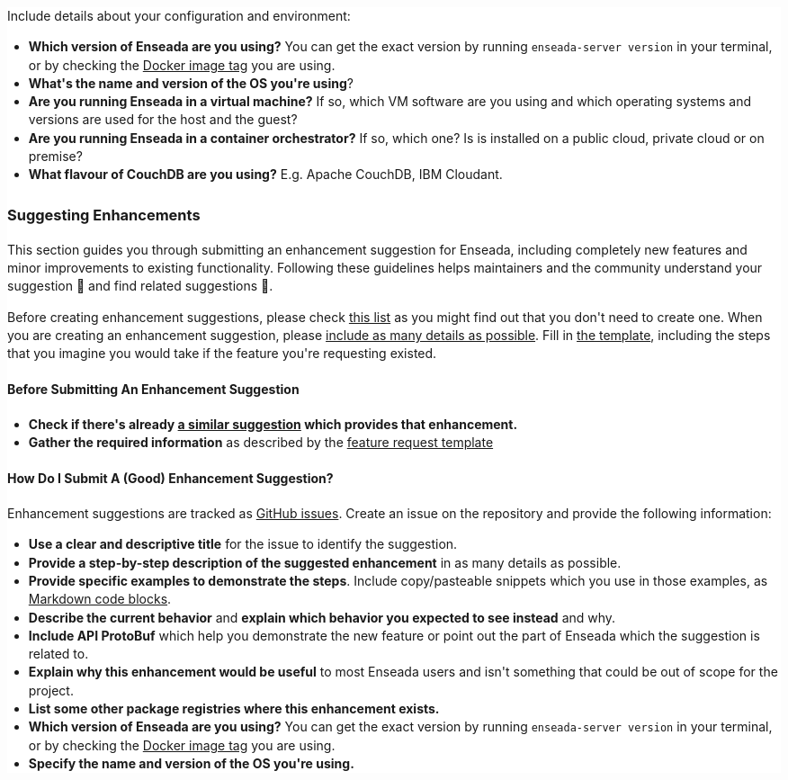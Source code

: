 Include details about your configuration and environment:

* **Which version of Enseada are you using?** You can get the exact version by running `enseada-server version` in your terminal, or by checking the [Docker image tag](https://hub.docker.com/r/enseada/enseada/tags) you are using.
* **What's the name and version of the OS you're using**?
* **Are you running Enseada in a virtual machine?** If so, which VM software are you using and which operating systems and versions are used for the host and the guest?
* **Are you running Enseada in a container orchestrator?** If so, which one? Is is installed on a public cloud, private cloud or on premise?
* **What flavour of CouchDB are you using?** E.g. Apache CouchDB, IBM Cloudant.

### Suggesting Enhancements

This section guides you through submitting an enhancement suggestion for Enseada, including completely new features and minor improvements to existing functionality. Following these guidelines helps maintainers and the community understand your suggestion :pencil: and find related suggestions :mag_right:.

Before creating enhancement suggestions, please check [this list](#before-submitting-an-enhancement-suggestion) as you might find out that you don't need to create one. When you are creating an enhancement suggestion, please [include as many details as possible](#how-do-i-submit-a-good-enhancement-suggestion). Fill in [the template](https://github.com/enseadaio/enseada/issues/new?assignees=&labels=enhancement&template=feature_request.md&title=), including the steps that you imagine you would take if the feature you're requesting existed.

#### Before Submitting An Enhancement Suggestion

* **Check if there's already [a similar suggestion](https://github.com/enseadaio/enseada/labels/enhancement) which provides that enhancement.**
* **Gather the required information** as described by the [feature request template](https://github.com/enseadaio/enseada/issues/new?assignees=&labels=enhancement&template=feature_request.md&title=)

#### How Do I Submit A (Good) Enhancement Suggestion?

Enhancement suggestions are tracked as [GitHub issues](https://guides.github.com/features/issues/). Create an issue on the repository and provide the following information:

* **Use a clear and descriptive title** for the issue to identify the suggestion.
* **Provide a step-by-step description of the suggested enhancement** in as many details as possible.
* **Provide specific examples to demonstrate the steps**. Include copy/pasteable snippets which you use in those examples, as [Markdown code blocks](https://help.github.com/articles/markdown-basics/#multiple-lines).
* **Describe the current behavior** and **explain which behavior you expected to see instead** and why.
* **Include API ProtoBuf** which help you demonstrate the new feature or point out the part of Enseada which the suggestion is related to.
* **Explain why this enhancement would be useful** to most Enseada users and isn't something that could be out of scope for the project.
* **List some other package registries where this enhancement exists.**
* **Which version of Enseada are you using?** You can get the exact version by running `enseada-server version` in your terminal, or by checking the [Docker image tag](https://hub.docker.com/r/enseada/enseada/tags) you are using.
* **Specify the name and version of the OS you're using.**
